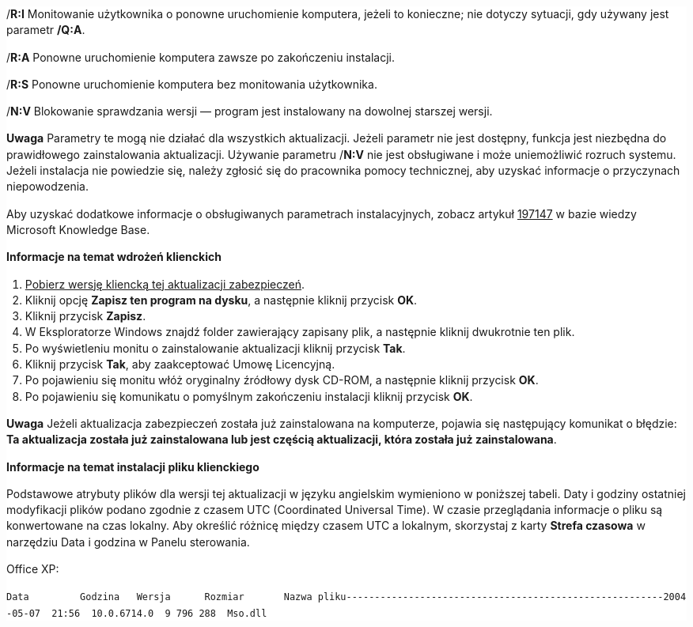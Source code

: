 /**R:I** Monitowanie użytkownika o ponowne uruchomienie komputera, jeżeli to konieczne; nie dotyczy sytuacji, gdy używany jest parametr **/Q:A**.

/**R:A** Ponowne uruchomienie komputera zawsze po zakończeniu instalacji.

/**R:S** Ponowne uruchomienie komputera bez monitowania użytkownika.

/**N:V** Blokowanie sprawdzania wersji — program jest instalowany na dowolnej starszej wersji.

**Uwaga** Parametry te mogą nie działać dla wszystkich aktualizacji. Jeżeli parametr nie jest dostępny, funkcja jest niezbędna do prawidłowego zainstalowania aktualizacji. Używanie parametru /**N:V** nie jest obsługiwane i może uniemożliwić rozruch systemu. Jeżeli instalacja nie powiedzie się, należy zgłosić się do pracownika pomocy technicznej, aby uzyskać informacje o przyczynach niepowodzenia.

Aby uzyskać dodatkowe informacje o obsługiwanych parametrach instalacyjnych, zobacz artykuł [197147](http://support.microsoft.com/default.aspx?scid=kb;en-us;197147) w bazie wiedzy Microsoft Knowledge Base.

**Informacje na temat wdrożeń klienckich**

1.  [Pobierz wersję kliencką tej aktualizacji zabezpieczeń](http://www.microsoft.com/downloads/details.aspx?familyid=7d128614-6d34-49df-8d63-6c17e9a2d312&amp;displaylang=en).
2.  Kliknij opcję **Zapisz ten program na dysku**, a następnie kliknij przycisk **OK**.
3.  Kliknij przycisk **Zapisz**.
4.  W Eksploratorze Windows znajdź folder zawierający zapisany plik, a następnie kliknij dwukrotnie ten plik.
5.  Po wyświetleniu monitu o zainstalowanie aktualizacji kliknij przycisk **Tak**.
6.  Kliknij przycisk **Tak**, aby zaakceptować Umowę Licencyjną.
7.  Po pojawieniu się monitu włóż oryginalny źródłowy dysk CD-ROM, a następnie kliknij przycisk **OK**.
8.  Po pojawieniu się komunikatu o pomyślnym zakończeniu instalacji kliknij przycisk **OK**.

**Uwaga** Jeżeli aktualizacja zabezpieczeń została już zainstalowana na komputerze, pojawia się następujący komunikat o błędzie: **Ta aktualizacja została już zainstalowana lub jest częścią aktualizacji, która została już zainstalowana**.

**Informacje na temat instalacji pliku klienckiego**

Podstawowe atrybuty plików dla wersji tej aktualizacji w języku angielskim wymieniono w poniższej tabeli. Daty i godziny ostatniej modyfikacji plików podano zgodnie z czasem UTC (Coordinated Universal Time). W czasie przeglądania informacje o pliku są konwertowane na czas lokalny. Aby określić różnicę między czasem UTC a lokalnym, skorzystaj z karty **Strefa czasowa** w narzędziu Data i godzina w Panelu sterowania.

Office XP:

`Data         Godzina   Wersja      Rozmiar       Nazwa pliku--------------------------------------------------------2004-05-07  21:56  10.0.6714.0  9 796 288  Mso.dll`

